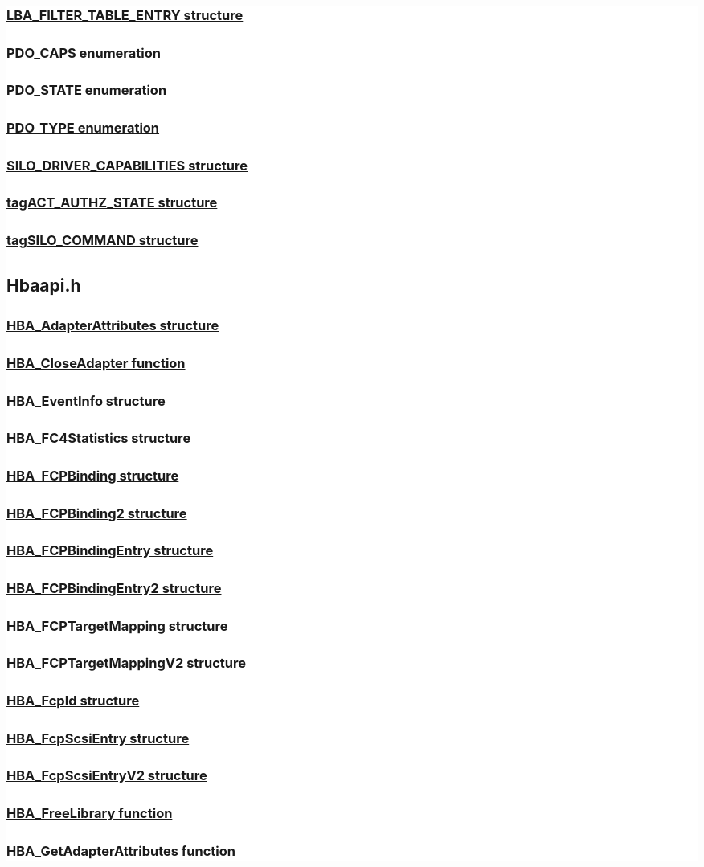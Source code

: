### [LBA_FILTER_TABLE_ENTRY structure](content\ehstorioctl\ns-ehstorioctl--lba-filter-table-entry.md)
### [PDO_CAPS enumeration](content\ehstorioctl\ne-ehstorioctl--pdo-caps.md)
### [PDO_STATE enumeration](content\ehstorioctl\ne-ehstorioctl--pdo-state.md)
### [PDO_TYPE enumeration](content\ehstorioctl\ne-ehstorioctl--pdo-type.md)
### [SILO_DRIVER_CAPABILITIES structure](content\ehstorioctl\ns-ehstorioctl--silo-driver-capabilities.md)
### [tagACT_AUTHZ_STATE structure](content\ehstorioctl\ns-ehstorioctl-tagact-authz-state.md)
### [tagSILO_COMMAND structure](content\ehstorioctl\ns-ehstorioctl-tagsilo-command.md)
## Hbaapi.h
### [HBA_AdapterAttributes structure](content\hbaapi\ns-hbaapi-hba-adapterattributes.md)
### [HBA_CloseAdapter function](content\hbaapi\nf-hbaapi-hba-closeadapter.md)
### [HBA_EventInfo structure](content\hbaapi\ns-hbaapi-hba-eventinfo.md)
### [HBA_FC4Statistics structure](content\hbaapi\ns-hbaapi-hba-fc4statistics.md)
### [HBA_FCPBinding structure](content\hbaapi\ns-hbaapi-hba-fcpbinding.md)
### [HBA_FCPBinding2 structure](content\hbaapi\ns-hbaapi-hba-fcpbinding2.md)
### [HBA_FCPBindingEntry structure](content\hbaapi\ns-hbaapi-hba-fcpbindingentry.md)
### [HBA_FCPBindingEntry2 structure](content\hbaapi\ns-hbaapi-hba-fcpbindingentry2.md)
### [HBA_FCPTargetMapping structure](content\hbaapi\ns-hbaapi-hba-fcptargetmapping.md)
### [HBA_FCPTargetMappingV2 structure](content\hbaapi\ns-hbaapi-hba-fcptargetmappingv2.md)
### [HBA_FcpId structure](content\hbaapi\ns-hbaapi-hba-fcpid.md)
### [HBA_FcpScsiEntry structure](content\hbaapi\ns-hbaapi-hba-fcpscsientry.md)
### [HBA_FcpScsiEntryV2 structure](content\hbaapi\ns-hbaapi-hba-fcpscsientryv2.md)
### [HBA_FreeLibrary function](content\hbaapi\nf-hbaapi-hba-freelibrary.md)
### [HBA_GetAdapterAttributes function](content\hbaapi\nf-hbaapi-hba-getadapterattributes.md)